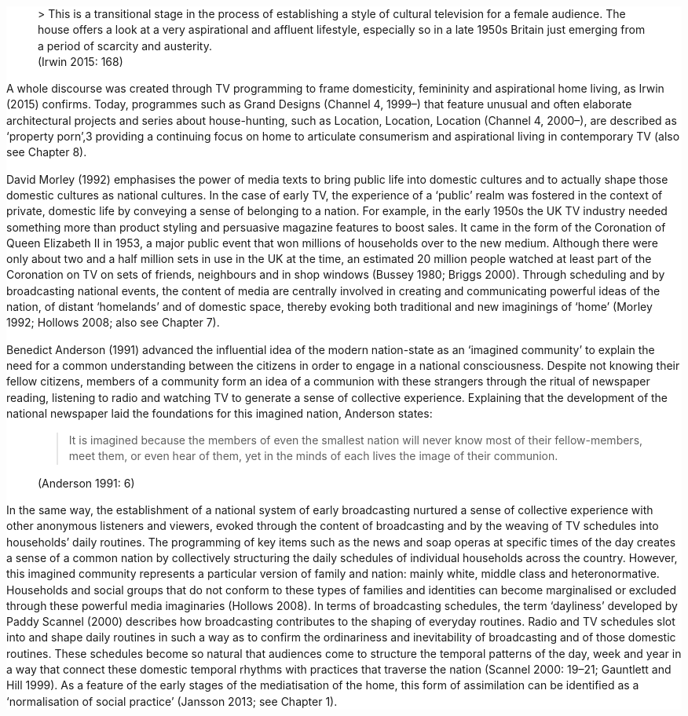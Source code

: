 <figure>
> This is a transitional stage in the process of establishing a style of cultural television for a female audience. The house offers a look at a very aspirational and affluent lifestyle, especially so in a late 1950s Britain just emerging from a period of scarcity and austerity. 
<figcaption>
(Irwin 2015: 168) 
</figcaption>
</figure>

A whole discourse was created through TV programming to frame domesticity, femininity and aspirational home living, as Irwin (2015) confirms. Today, programmes such as Grand Designs (Channel 4, 1999–) that feature unusual and often elaborate architectural projects and series about house-hunting, such as Location, Location, Location (Channel 4, 2000–), are described as ‘property porn’,3 providing a continuing focus on home to articulate consumerism and aspirational living in contemporary TV (also see Chapter 8).

David Morley (1992) emphasises the power of media texts to bring public life into domestic cultures and to actually shape those domestic cultures as national cultures. In the case of early TV, the experience of a ‘public’ realm was fostered in the context of private, domestic life by conveying a sense of belonging to a nation. For example, in the early 1950s the UK TV industry needed something more than product styling and persuasive magazine features to boost sales. It came in the form of the Coronation of Queen Elizabeth II in 1953, a major public event that won millions of households over to the new medium. Although there were only about two and a half million sets in use in the UK at the time, an estimated 20 million people watched at least part of the Coronation on TV on sets of friends, neighbours and in shop windows (Bussey 1980; Briggs 2000). Through scheduling and by broadcasting national events, the content of media are centrally involved in creating and communicating powerful ideas of the nation, of distant ‘homelands’ and of domestic space, thereby evoking both traditional and new imaginings of ‘home’ (Morley 1992; Hollows 2008; also see Chapter 7).

Benedict Anderson (1991) advanced the influential idea of the modern nation-state as an ‘imagined community’ to explain the need for a common understanding between the citizens in order to engage in a national consciousness. Despite not knowing their fellow citizens, members of a community form an idea of a communion with these strangers through the ritual of newspaper reading, listening to radio and watching TV to generate a sense of collective experience. Explaining that the development of the national newspaper laid the foundations for this imagined nation, Anderson states:

<figure>

> It is imagined because the members of even the smallest nation will never know most of their fellow-members, meet them, or even hear of them, yet in the minds of each lives the image of their communion.

<figcaption>
(Anderson 1991: 6) 
</figcaption>
</figure>

In the same way, the establishment of a national system of early broadcasting nurtured a sense of collective experience with other anonymous listeners and viewers, evoked through the content of broadcasting and by the weaving of TV schedules into households’ daily routines. The programming of key items such as the news and soap operas at specific times of the day creates a sense of a common nation by collectively structuring the daily schedules of individual households across the country. However, this imagined community represents a particular version of family and nation: mainly white, middle class and heteronormative. Households and social groups that do not conform to these types of families and identities can become marginalised or excluded through these powerful media imaginaries (Hollows 2008). In terms of broadcasting schedules, the term ‘dayliness’ developed by Paddy Scannel (2000) describes how broadcasting contributes to the shaping of everyday routines. Radio and TV schedules slot into and shape daily routines in such a way as to confirm the ordinariness and inevitability of broadcasting and of those domestic routines. These schedules become so natural that audiences come to structure the temporal patterns of the day, week and year in a way that connect these domestic temporal rhythms with practices that traverse the nation (Scannel 2000: 19–21; Gauntlett and Hill 1999). As a feature of the early stages of the mediatisation of the home, this form of assimilation can be identified as a ‘normalisation of social practice’ (Jansson 2013; see Chapter 1).
